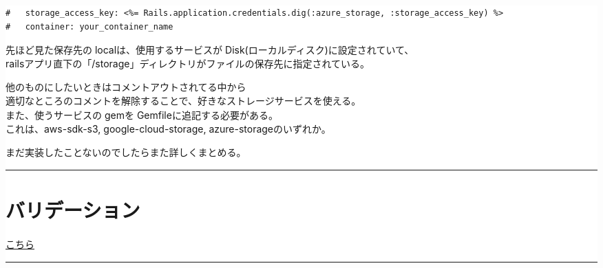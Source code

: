 ~~~
#   storage_access_key: <%= Rails.application.credentials.dig(:azure_storage, :storage_access_key) %>
#   container: your_container_name
~~~
先ほど見た保存先の localは、使用するサービスが Disk(ローカルディスク)に設定されていて、  
railsアプリ直下の「/storage」ディレクトリがファイルの保存先に指定されている。  
      
他のものにしたいときはコメントアウトされてる中から  
適切なところのコメントを解除することで、好きなストレージサービスを使える。  
また、使うサービスの gemを Gemfileに追記する必要がある。  
これは、aws-sdk-s3, google-cloud-storage, azure-storageのいずれか。  
  
まだ実装したことないのでしたらまた詳しくまとめる。
***

# バリデーション
[こちら](https://github.com/Tarara33/TIL/blob/main/Rails/Model/%E3%83%90%E3%83%AA%E3%83%87%E3%83%BC%E3%82%B7%E3%83%A7%E3%83%B3/Active%20Storage.md)
***
